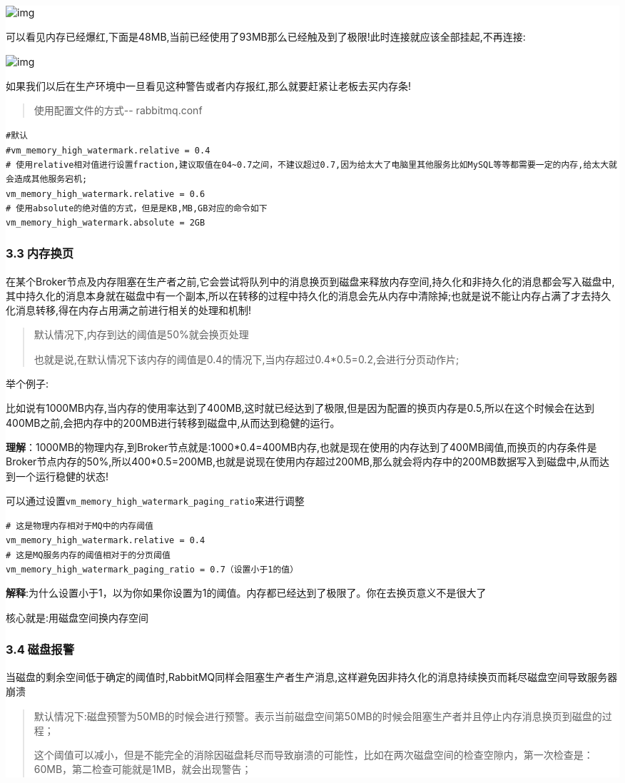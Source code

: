 ![img](https://springcloud-hrm-miao.oss-cn-beijing.aliyuncs.com/markdown/imgs/kuangstudy2a0177fc-9dd6-4285-8b26-1cc9cd0c6e35.png)

可以看见内存已经爆红,下面是48MB,当前已经使用了93MB那么已经触及到了极限!此时连接就应该全部挂起,不再连接:

![img](https://springcloud-hrm-miao.oss-cn-beijing.aliyuncs.com/markdown/imgs/kuangstudy928db4f2-6860-470e-ba62-23e811eee586.png)

如果我们以后在生产环境中一旦看见这种警告或者内存报红,那么就要赶紧让老板去买内存条!



> 使用配置文件的方式-- rabbitmq.conf

```properties
#默认
#vm_memory_high_watermark.relative = 0.4
# 使用relative相对值进行设置fraction,建议取值在04~0.7之间，不建议超过0.7,因为给太大了电脑里其他服务比如MySQL等等都需要一定的内存,给太大就会造成其他服务宕机;
vm_memory_high_watermark.relative = 0.6
# 使用absolute的绝对值的方式，但是是KB,MB,GB对应的命令如下
vm_memory_high_watermark.absolute = 2GB
```



### 3.3 内存换页

在某个Broker节点及内存阻塞在生产者之前,它会尝试将队列中的消息换页到磁盘来释放内存空间,持久化和非持久化的消息都会写入磁盘中,其中持久化的消息本身就在磁盘中有一个副本,所以在转移的过程中持久化的消息会先从内存中清除掉;也就是说不能让内存占满了才去持久化消息转移,得在内存占用满之前进行相关的处理和机制!

> 默认情况下,内存到达的阈值是50%就会换页处理
>
> 也就是说,在默认情况下该内存的阈值是0.4的情况下,当内存超过0.4*0.5=0.2,会进行分页动作片;

举个例子:

比如说有1000MB内存,当内存的使用率达到了400MB,这时就已经达到了极限,但是因为配置的换页内存是0.5,所以在这个时候会在达到400MB之前,会把内存中的200MB进行转移到磁盘中,从而达到稳健的运行。

**理解**：1000MB的物理内存,到Broker节点就是:1000\*0.4=400MB内存,也就是现在使用的内存达到了400MB阈值,而换页的内存条件是Broker节点内存的50%,所以400*0.5=200MB,也就是说现在使用内存超过200MB,那么就会将内存中的200MB数据写入到磁盘中,从而达到一个运行稳健的状态!

可以通过设置`vm_memory_high_watermark_paging_ratio`来进行调整

```properties
# 这是物理内存相对于MQ中的内存阈值
vm_memory_high_watermark.relative = 0.4
# 这是MQ服务内存的阈值相对于的分页阈值
vm_memory_high_watermark_paging_ratio = 0.7（设置小于1的值）
```

**解释**:为什么设置小于1，以为你如果你设置为1的阈值。内存都已经达到了极限了。你在去换页意义不是很大了

核心就是:用磁盘空间换内存空间

### 3.4 磁盘报警

当磁盘的剩余空间低于确定的阈值时,RabbitMQ同样会阻塞生产者生产消息,这样避免因非持久化的消息持续换页而耗尽磁盘空间导致服务器崩溃

> 默认情况下:磁盘预警为50MB的时候会进行预警。表示当前磁盘空间第50MB的时候会阻塞生产者并且停止内存消息换页到磁盘的过程；
>
> 这个阈值可以减小，但是不能完全的消除因磁盘耗尽而导致崩溃的可能性，比如在两次磁盘空间的检查空隙内，第一次检查是：60MB，第二检查可能就是1MB，就会出现警告；
